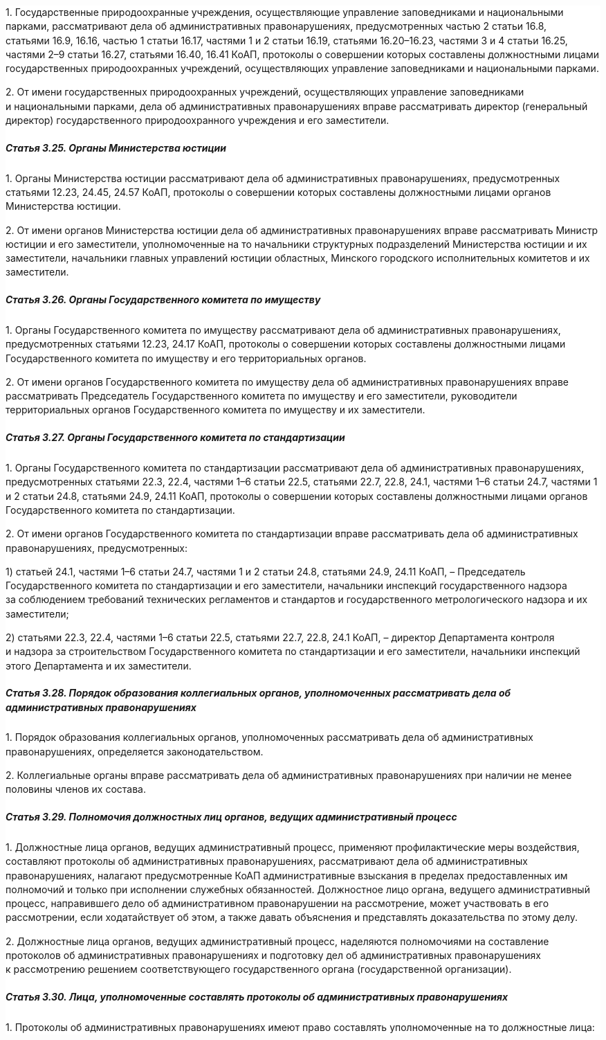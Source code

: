 <p>1. Государственные природоохранные учреждения, осуществляющие управление заповедниками и национальными парками, рассматривают дела об административных правонарушениях, предусмотренных частью 2 статьи 16.8, статьями 16.9, 16.16, частью 1 статьи 16.17, частями 1 и 2 статьи 16.19, статьями 16.20–16.23, частями 3 и 4 статьи 16.25, частями 2–9 статьи 16.27, статьями 16.40, 16.41 КоАП, протоколы о совершении которых составлены должностными лицами государственных природоохранных учреждений, осуществляющих управление заповедниками и национальными парками.</p>
<p>2. От имени государственных природоохранных учреждений, осуществляющих управление заповедниками и национальными парками, дела об административных правонарушениях вправе рассматривать директор (генеральный директор) государственного природоохранного учреждения и его заместители.</p>
<h5>Статья 3.25. Органы Министерства юстиции</h5>
<p>1. Органы Министерства юстиции рассматривают дела об административных правонарушениях, предусмотренных статьями 12.23, 24.45, 24.57 КоАП, протоколы о совершении которых составлены должностными лицами органов Министерства юстиции.</p>
<p>2. От имени органов Министерства юстиции дела об административных правонарушениях вправе рассматривать Министр юстиции и его заместители, уполномоченные на то начальники структурных подразделений Министерства юстиции и их заместители, начальники главных управлений юстиции областных, Минского городского исполнительных комитетов и их заместители.</p>
<h5>Статья 3.26. Органы Государственного комитета по имуществу</h5>
<p>1. Органы Государственного комитета по имуществу рассматривают дела об административных правонарушениях, предусмотренных статьями 12.23, 24.17 КоАП, протоколы о совершении которых составлены должностными лицами Государственного комитета по имуществу и его территориальных органов.</p>
<p>2. От имени органов Государственного комитета по имуществу дела об административных правонарушениях вправе рассматривать Председатель Государственного комитета по имуществу и его заместители, руководители территориальных органов Государственного комитета по имуществу и их заместители.</p>
<h5>Статья 3.27. Органы Государственного комитета по стандартизации</h5>
<p>1. Органы Государственного комитета по стандартизации рассматривают дела об административных правонарушениях, предусмотренных статьями 22.3, 22.4, частями 1–6 статьи 22.5, статьями 22.7, 22.8, 24.1, частями 1–6 статьи 24.7, частями 1 и 2 статьи 24.8, статьями 24.9, 24.11 КоАП, протоколы о совершении которых составлены должностными лицами органов Государственного комитета по стандартизации.</p>
<p>2. От имени органов Государственного комитета по стандартизации вправе рассматривать дела об административных правонарушениях, предусмотренных:</p>
<p>1) статьей 24.1, частями 1–6 статьи 24.7, частями 1 и 2 статьи 24.8, статьями 24.9, 24.11 КоАП, – Председатель Государственного комитета по стандартизации и его заместители, начальники инспекций государственного надзора за соблюдением требований технических регламентов и стандартов и государственного метрологического надзора и их заместители;</p>
<p>2) статьями 22.3, 22.4, частями 1–6 статьи 22.5, статьями 22.7, 22.8, 24.1 КоАП, – директор Департамента контроля и надзора за строительством Государственного комитета по стандартизации и его заместители, начальники инспекций этого Департамента и их заместители.</p>
<h5>Статья 3.28. Порядок образования коллегиальных органов, уполномоченных рассматривать дела об административных правонарушениях</h5>
<p>1. Порядок образования коллегиальных органов, уполномоченных рассматривать дела об административных правонарушениях, определяется законодательством.</p>
<p>2. Коллегиальные органы вправе рассматривать дела об административных правонарушениях при наличии не менее половины членов их состава.</p>
<h5>Статья 3.29. Полномочия должностных лиц органов, ведущих административный процесс</h5>
<p>1. Должностные лица органов, ведущих административный процесс, применяют профилактические меры воздействия, составляют протоколы об административных правонарушениях, рассматривают дела об административных правонарушениях, налагают предусмотренные КоАП административные взыскания в пределах предоставленных им полномочий и только при исполнении служебных обязанностей. Должностное лицо органа, ведущего административный процесс, направившего дело об административном правонарушении на рассмотрение, может участвовать в его рассмотрении, если ходатайствует об этом, а также давать объяснения и представлять доказательства по этому делу.</p>
<p>2. Должностные лица органов, ведущих административный процесс, наделяются полномочиями на составление протоколов об административных правонарушениях и подготовку дел об административных правонарушениях к рассмотрению решением соответствующего государственного органа (государственной организации).</p>
<h5>Статья 3.30. Лица, уполномоченные составлять протоколы об административных правонарушениях</h5>
<p>1. Протоколы об административных правонарушениях имеют право составлять уполномоченные на то должностные лица:</p>